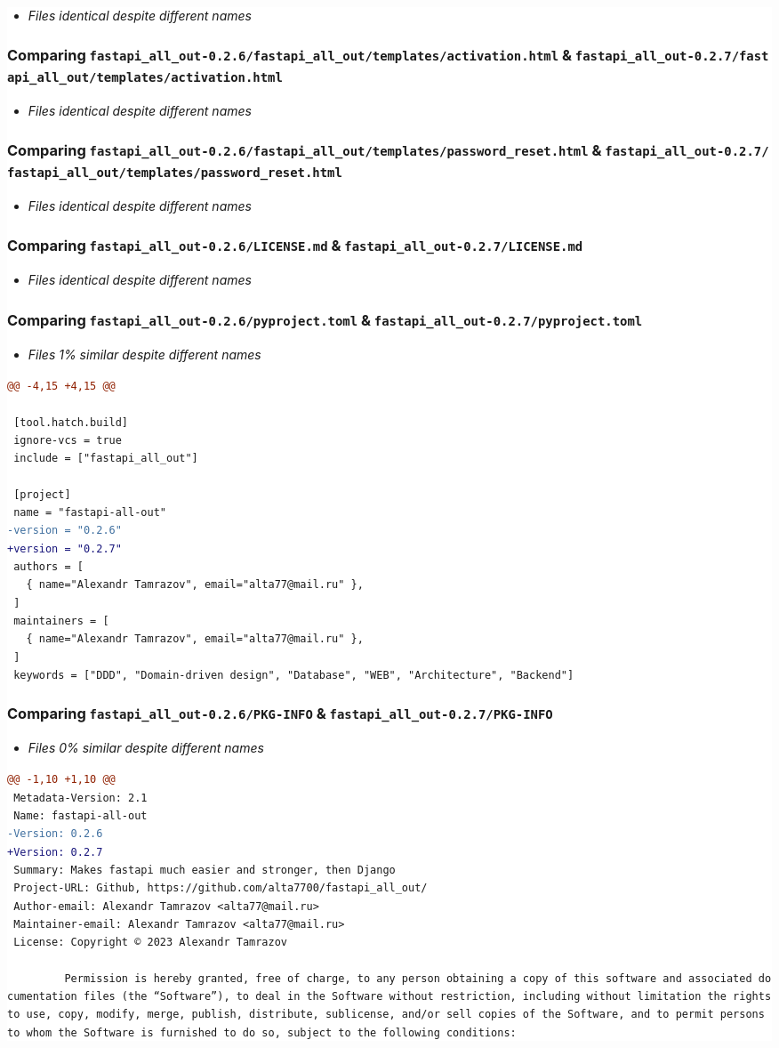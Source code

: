  * *Files identical despite different names*

### Comparing `fastapi_all_out-0.2.6/fastapi_all_out/templates/activation.html` & `fastapi_all_out-0.2.7/fastapi_all_out/templates/activation.html`

 * *Files identical despite different names*

### Comparing `fastapi_all_out-0.2.6/fastapi_all_out/templates/password_reset.html` & `fastapi_all_out-0.2.7/fastapi_all_out/templates/password_reset.html`

 * *Files identical despite different names*

### Comparing `fastapi_all_out-0.2.6/LICENSE.md` & `fastapi_all_out-0.2.7/LICENSE.md`

 * *Files identical despite different names*

### Comparing `fastapi_all_out-0.2.6/pyproject.toml` & `fastapi_all_out-0.2.7/pyproject.toml`

 * *Files 1% similar despite different names*

```diff
@@ -4,15 +4,15 @@
 
 [tool.hatch.build]
 ignore-vcs = true
 include = ["fastapi_all_out"]
 
 [project]
 name = "fastapi-all-out"
-version = "0.2.6"
+version = "0.2.7"
 authors = [
   { name="Alexandr Tamrazov", email="alta77@mail.ru" },
 ]
 maintainers = [
   { name="Alexandr Tamrazov", email="alta77@mail.ru" },
 ]
 keywords = ["DDD", "Domain-driven design", "Database", "WEB", "Architecture", "Backend"]
```

### Comparing `fastapi_all_out-0.2.6/PKG-INFO` & `fastapi_all_out-0.2.7/PKG-INFO`

 * *Files 0% similar despite different names*

```diff
@@ -1,10 +1,10 @@
 Metadata-Version: 2.1
 Name: fastapi-all-out
-Version: 0.2.6
+Version: 0.2.7
 Summary: Makes fastapi much easier and stronger, then Django
 Project-URL: Github, https://github.com/alta7700/fastapi_all_out/
 Author-email: Alexandr Tamrazov <alta77@mail.ru>
 Maintainer-email: Alexandr Tamrazov <alta77@mail.ru>
 License: Copyright © 2023 Alexandr Tamrazov
         
         Permission is hereby granted, free of charge, to any person obtaining a copy of this software and associated documentation files (the “Software”), to deal in the Software without restriction, including without limitation the rights to use, copy, modify, merge, publish, distribute, sublicense, and/or sell copies of the Software, and to permit persons to whom the Software is furnished to do so, subject to the following conditions:
```